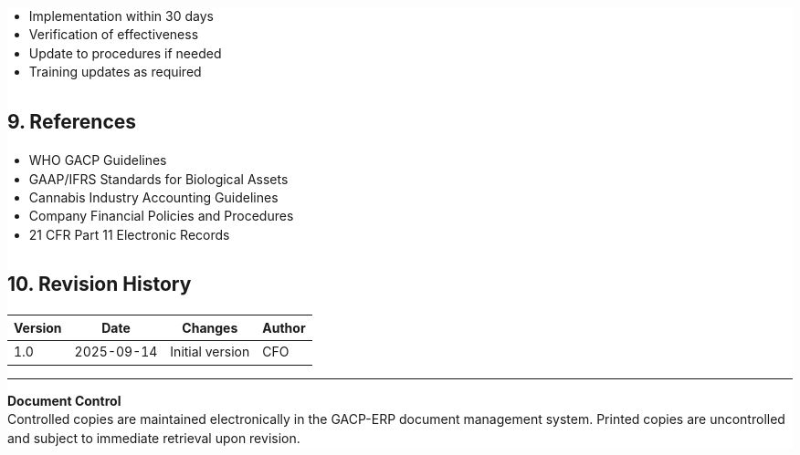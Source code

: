 - Implementation within 30 days
- Verification of effectiveness
- Update to procedures if needed
- Training updates as required

## 9. References

- WHO GACP Guidelines
- GAAP/IFRS Standards for Biological Assets
- Cannabis Industry Accounting Guidelines
- Company Financial Policies and Procedures
- 21 CFR Part 11 Electronic Records

## 10. Revision History

| Version | Date       | Changes         | Author |
| ------- | ---------- | --------------- | ------ |
| 1.0     | 2025-09-14 | Initial version | CFO    |

---

**Document Control**  
Controlled copies are maintained electronically in the GACP-ERP document management system. Printed copies are uncontrolled and subject to immediate retrieval upon revision.
